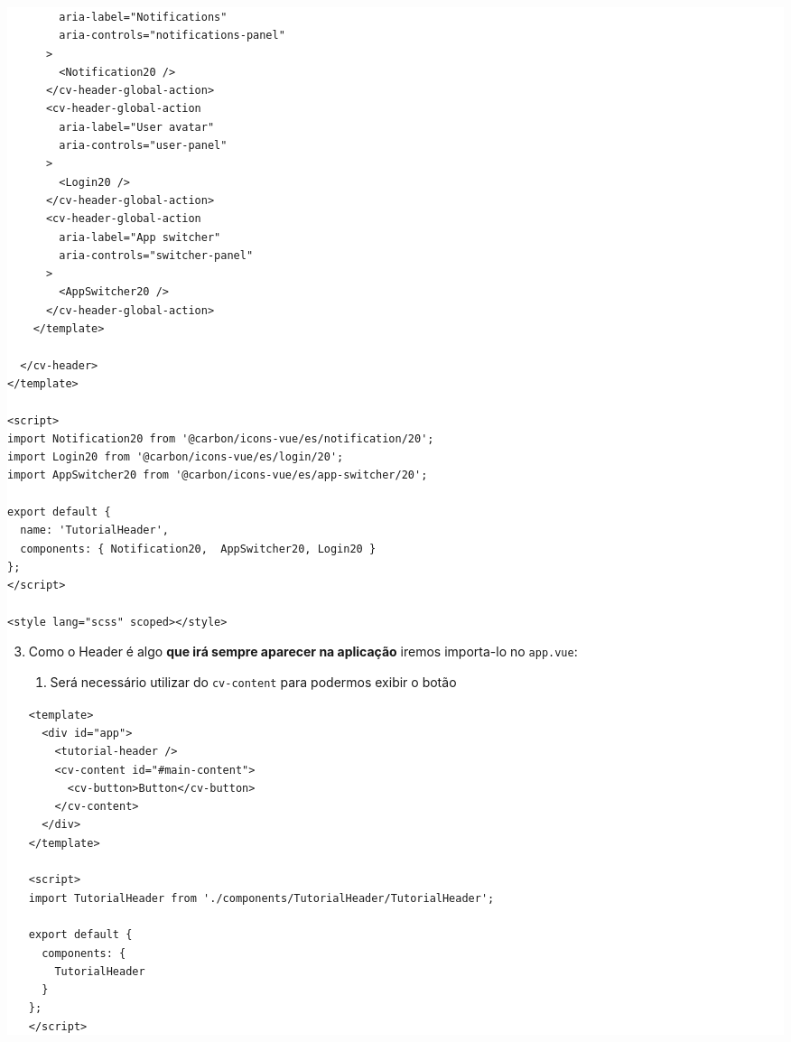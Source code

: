    ```vue
           aria-label="Notifications"
           aria-controls="notifications-panel"
         >
           <Notification20 />
         </cv-header-global-action>
         <cv-header-global-action
           aria-label="User avatar"
           aria-controls="user-panel"
         >
           <Login20 />
         </cv-header-global-action>
         <cv-header-global-action
           aria-label="App switcher"
           aria-controls="switcher-panel"
         >
           <AppSwitcher20 />
         </cv-header-global-action>
       </template>
   
     </cv-header>
   </template>
   
   <script>
   import Notification20 from '@carbon/icons-vue/es/notification/20';
   import Login20 from '@carbon/icons-vue/es/login/20';
   import AppSwitcher20 from '@carbon/icons-vue/es/app-switcher/20';
   
   export default {
     name: 'TutorialHeader',
     components: { Notification20,  AppSwitcher20, Login20 }
   };
   </script>
   
   <style lang="scss" scoped></style>
   ```

3. Como o Header é algo **que irá sempre aparecer na aplicação** iremos importa-lo no `app.vue`:

   1. Será necessário utilizar do `cv-content` para podermos exibir o botão

   ```vue
   <template>
     <div id="app">
       <tutorial-header />
       <cv-content id="#main-content">
         <cv-button>Button</cv-button>
       </cv-content>
     </div>
   </template>
   
   <script>
   import TutorialHeader from './components/TutorialHeader/TutorialHeader';
   
   export default {
     components: {
       TutorialHeader
     }
   };
   </script>
   ```
